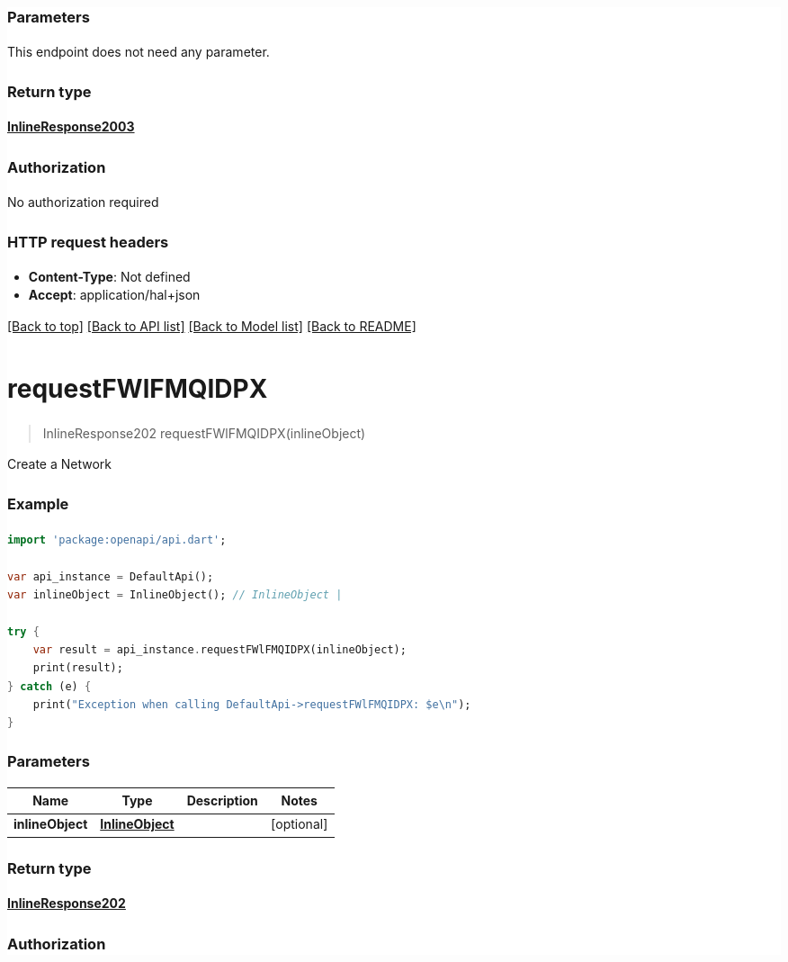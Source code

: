### Parameters
This endpoint does not need any parameter.

### Return type

[**InlineResponse2003**](InlineResponse2003.md)

### Authorization

No authorization required

### HTTP request headers

 - **Content-Type**: Not defined
 - **Accept**: application/hal+json

[[Back to top]](#) [[Back to API list]](../README.md#documentation-for-api-endpoints) [[Back to Model list]](../README.md#documentation-for-models) [[Back to README]](../README.md)

# **requestFWlFMQIDPX**
> InlineResponse202 requestFWlFMQIDPX(inlineObject)

Create a Network

### Example 
```dart
import 'package:openapi/api.dart';

var api_instance = DefaultApi();
var inlineObject = InlineObject(); // InlineObject | 

try { 
    var result = api_instance.requestFWlFMQIDPX(inlineObject);
    print(result);
} catch (e) {
    print("Exception when calling DefaultApi->requestFWlFMQIDPX: $e\n");
}
```

### Parameters

Name | Type | Description  | Notes
------------- | ------------- | ------------- | -------------
 **inlineObject** | [**InlineObject**](InlineObject.md)|  | [optional] 

### Return type

[**InlineResponse202**](InlineResponse202.md)

### Authorization
